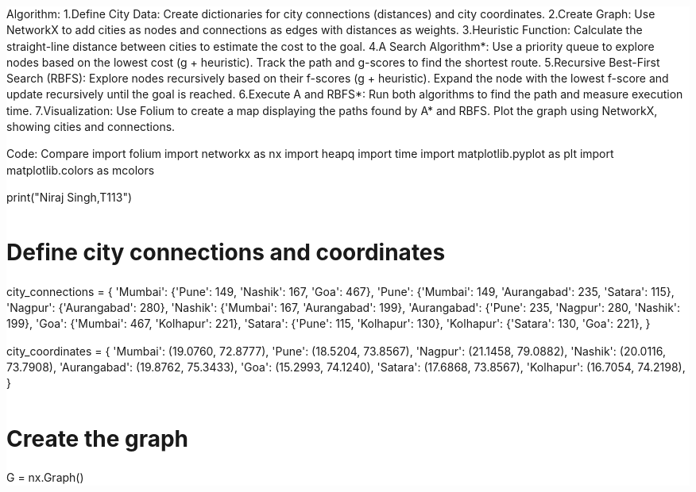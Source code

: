 Algorithm:
1.Define City Data: Create dictionaries for city connections (distances) and city coordinates.
2.Create Graph: Use NetworkX to add cities as nodes and connections as edges with distances as weights.
3.Heuristic Function: Calculate the straight-line distance between cities to estimate the cost to the goal.
4.A Search Algorithm*:
Use a priority queue to explore nodes based on the lowest cost (g + heuristic).
Track the path and g-scores to find the shortest route.
5.Recursive Best-First Search (RBFS):
Explore nodes recursively based on their f-scores (g + heuristic).
Expand the node with the lowest f-score and update recursively until the goal is reached.
6.Execute A and RBFS*: Run both algorithms to find the path and measure execution time.
7.Visualization:
Use Folium to create a map displaying the paths found by A* and RBFS.
Plot the graph using NetworkX, showing cities and connections.

Code: Compare
import folium
import networkx as nx
import heapq
import time
import matplotlib.pyplot as plt
import matplotlib.colors as mcolors

print("Niraj Singh,T113")

# Define city connections and coordinates
city_connections = {
    'Mumbai': {'Pune': 149, 'Nashik': 167, 'Goa': 467},
    'Pune': {'Mumbai': 149, 'Aurangabad': 235, 'Satara': 115},
    'Nagpur': {'Aurangabad': 280},
    'Nashik': {'Mumbai': 167, 'Aurangabad': 199},
    'Aurangabad': {'Pune': 235, 'Nagpur': 280, 'Nashik': 199},
    'Goa': {'Mumbai': 467, 'Kolhapur': 221},
    'Satara': {'Pune': 115, 'Kolhapur': 130},
    'Kolhapur': {'Satara': 130, 'Goa': 221},
}

city_coordinates = {
    'Mumbai': (19.0760, 72.8777),
    'Pune': (18.5204, 73.8567),
    'Nagpur': (21.1458, 79.0882),
    'Nashik': (20.0116, 73.7908),
    'Aurangabad': (19.8762, 75.3433),
    'Goa': (15.2993, 74.1240),
    'Satara': (17.6868, 73.8567),
    'Kolhapur': (16.7054, 74.2198),
}

# Create the graph
G = nx.Graph()
